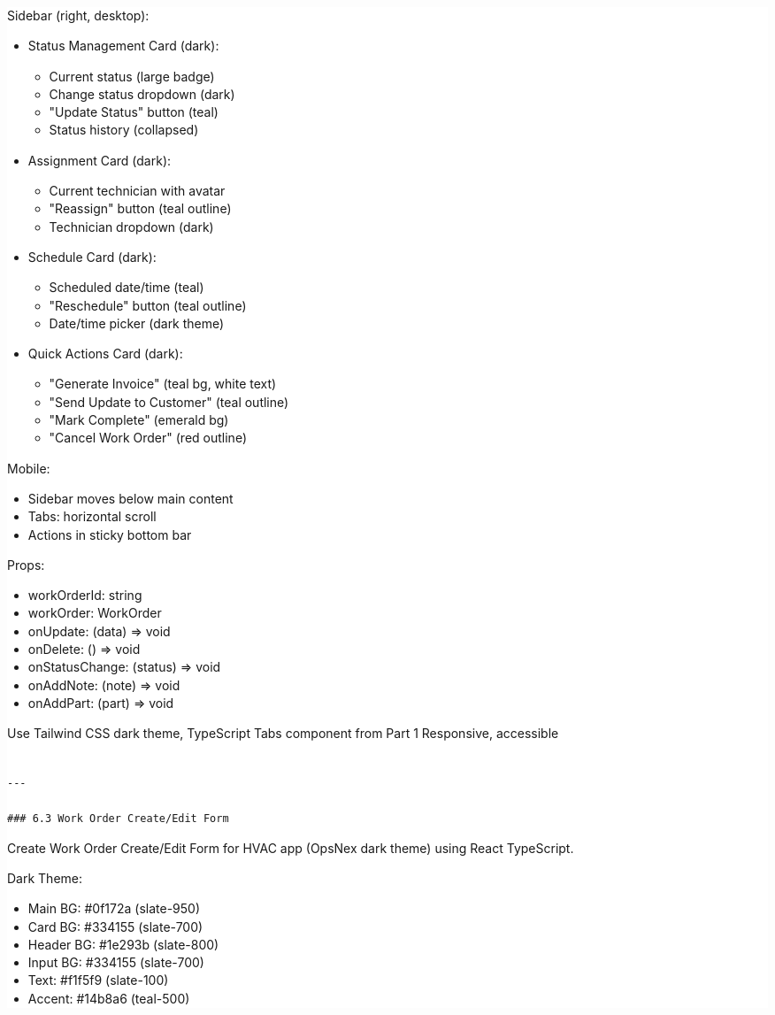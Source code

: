 Sidebar (right, desktop):

- Status Management Card (dark):
  - Current status (large badge)
  - Change status dropdown (dark)
  - "Update Status" button (teal)
  - Status history (collapsed)

- Assignment Card (dark):
  - Current technician with avatar
  - "Reassign" button (teal outline)
  - Technician dropdown (dark)

- Schedule Card (dark):
  - Scheduled date/time (teal)
  - "Reschedule" button (teal outline)
  - Date/time picker (dark theme)

- Quick Actions Card (dark):
  - "Generate Invoice" (teal bg, white text)
  - "Send Update to Customer" (teal outline)
  - "Mark Complete" (emerald bg)
  - "Cancel Work Order" (red outline)

Mobile:
- Sidebar moves below main content
- Tabs: horizontal scroll
- Actions in sticky bottom bar

Props:
- workOrderId: string
- workOrder: WorkOrder
- onUpdate: (data) => void
- onDelete: () => void
- onStatusChange: (status) => void
- onAddNote: (note) => void
- onAddPart: (part) => void

Use Tailwind CSS dark theme, TypeScript
Tabs component from Part 1
Responsive, accessible
```

---

### 6.3 Work Order Create/Edit Form

```
Create Work Order Create/Edit Form for HVAC app (OpsNex dark theme) using React TypeScript.

Dark Theme:
- Main BG: #0f172a (slate-950)
- Card BG: #334155 (slate-700)
- Header BG: #1e293b (slate-800)
- Input BG: #334155 (slate-700)
- Text: #f1f5f9 (slate-100)
- Accent: #14b8a6 (teal-500)
